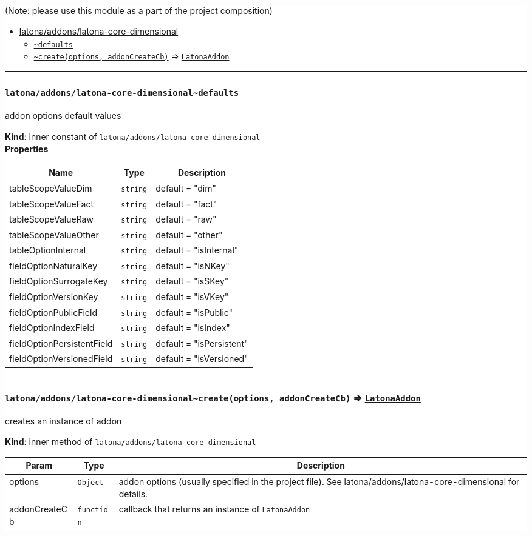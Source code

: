 (Note: please use this module as a part of the project composition)


* [latona/addons/latona-core-dimensional](#module_latona/addons/latona-core-dimensional)
    * [`~defaults`](#module_latona/addons/latona-core-dimensional..defaults)
    * [`~create(options, addonCreateCb)`](#module_latona/addons/latona-core-dimensional..create) ⇒ [<code>LatonaAddon</code>](#LatonaAddon)


* * *

<a name="module_latona/addons/latona-core-dimensional..defaults"></a>

### `latona/addons/latona-core-dimensional~defaults`
addon options default values

**Kind**: inner constant of [<code>latona/addons/latona-core-dimensional</code>](#module_latona/addons/latona-core-dimensional)  
**Properties**

| Name | Type | Description |
| --- | --- | --- |
| tableScopeValueDim | <code>string</code> | default = "dim" |
| tableScopeValueFact | <code>string</code> | default = "fact" |
| tableScopeValueRaw | <code>string</code> | default = "raw" |
| tableScopeValueOther | <code>string</code> | default = "other" |
| tableOptionInternal | <code>string</code> | default = "isInternal" |
| fieldOptionNaturalKey | <code>string</code> | default = "isNKey" |
| fieldOptionSurrogateKey | <code>string</code> | default = "isSKey" |
| fieldOptionVersionKey | <code>string</code> | default = "isVKey" |
| fieldOptionPublicField | <code>string</code> | default = "isPublic" |
| fieldOptionIndexField | <code>string</code> | default = "isIndex" |
| fieldOptionPersistentField | <code>string</code> | default = "isPersistent" |
| fieldOptionVersionedField | <code>string</code> | default = "isVersioned" |


* * *

<a name="module_latona/addons/latona-core-dimensional..create"></a>

### `latona/addons/latona-core-dimensional~create(options, addonCreateCb)` ⇒ [<code>LatonaAddon</code>](#LatonaAddon)
creates an instance of addon

**Kind**: inner method of [<code>latona/addons/latona-core-dimensional</code>](#module_latona/addons/latona-core-dimensional)  

| Param | Type | Description |
| --- | --- | --- |
| options | <code>Object</code> | addon options (usually specified in the project   file). See [latona/addons/latona-core-dimensional](#module_latona/addons/latona-core-dimensional) for   details. |
| addonCreateCb | <code>function</code> | callback that returns an instance   of `LatonaAddon` |
